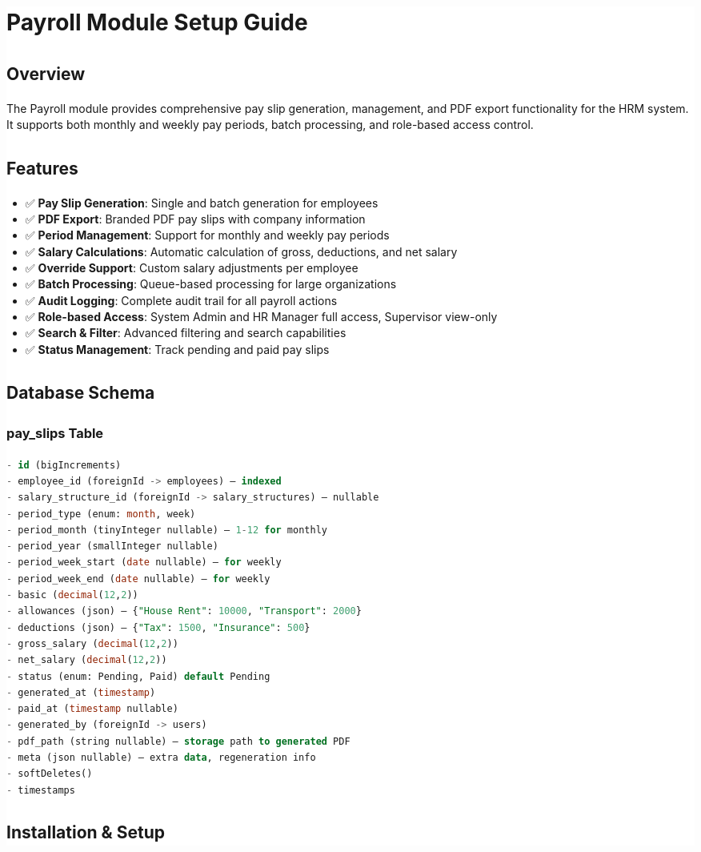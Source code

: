 # Payroll Module Setup Guide

## Overview
The Payroll module provides comprehensive pay slip generation, management, and PDF export functionality for the HRM system. It supports both monthly and weekly pay periods, batch processing, and role-based access control.

## Features
- ✅ **Pay Slip Generation**: Single and batch generation for employees
- ✅ **PDF Export**: Branded PDF pay slips with company information
- ✅ **Period Management**: Support for monthly and weekly pay periods
- ✅ **Salary Calculations**: Automatic calculation of gross, deductions, and net salary
- ✅ **Override Support**: Custom salary adjustments per employee
- ✅ **Batch Processing**: Queue-based processing for large organizations
- ✅ **Audit Logging**: Complete audit trail for all payroll actions
- ✅ **Role-based Access**: System Admin and HR Manager full access, Supervisor view-only
- ✅ **Search & Filter**: Advanced filtering and search capabilities
- ✅ **Status Management**: Track pending and paid pay slips

## Database Schema

### pay_slips Table
```sql
- id (bigIncrements)
- employee_id (foreignId -> employees) — indexed
- salary_structure_id (foreignId -> salary_structures) — nullable
- period_type (enum: month, week)
- period_month (tinyInteger nullable) — 1-12 for monthly
- period_year (smallInteger nullable)
- period_week_start (date nullable) — for weekly
- period_week_end (date nullable) — for weekly
- basic (decimal(12,2))
- allowances (json) — {"House Rent": 10000, "Transport": 2000}
- deductions (json) — {"Tax": 1500, "Insurance": 500}
- gross_salary (decimal(12,2))
- net_salary (decimal(12,2))
- status (enum: Pending, Paid) default Pending
- generated_at (timestamp)
- paid_at (timestamp nullable)
- generated_by (foreignId -> users)
- pdf_path (string nullable) — storage path to generated PDF
- meta (json nullable) — extra data, regeneration info
- softDeletes()
- timestamps
```

## Installation & Setup
